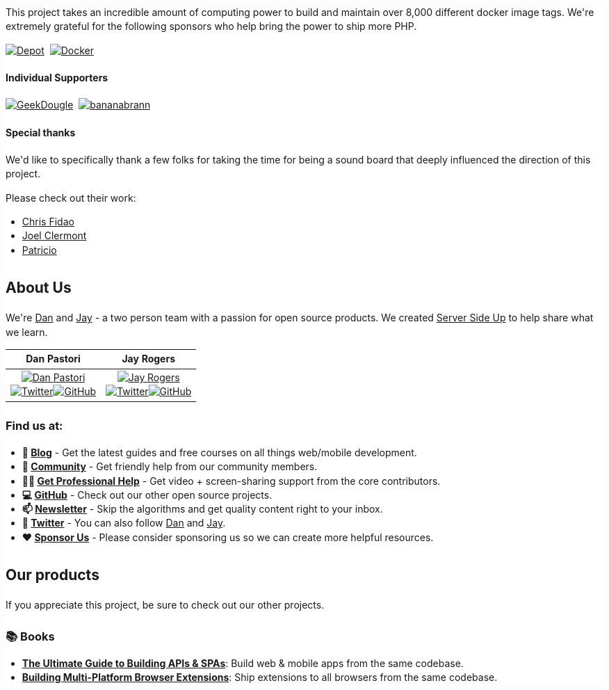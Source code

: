 This project takes an incredible amount of computing power to build and maintain over 8,000 different docker image tags. We're extremely grateful for the following sponsors who help bring the power to ship more PHP.

<a href="https://depot.dev/"><img src="https://serversideup.net/sponsors/depot.png" alt="Depot" width="250px"></a>&nbsp;&nbsp;<a href="https://hub.docker.com/u/serversideup"><img src="https://serversideup.net/sponsors/docker.png" alt="Docker" width="250px"></a>

#### Individual Supporters
<a href="https://github.com/GeekDougle"><img src="https://github.com/GeekDougle.png" width="40px" alt="GeekDougle" /></a>&nbsp;&nbsp;<a href="https://github.com/bananabrann"><img src="https://github.com/bananabrann.png" width="40px" alt="bananabrann" /></a>&nbsp;&nbsp;

#### Special thanks
We'd like to specifically thank a few folks for taking the time for being a sound board that deeply influenced the direction of this project.

Please check out their work:
- [Chris Fidao](https://x.com/fideloper)
- [Joel Clermont](https://x.com/jclermont)
- [Patricio](https://x.com/PatricioOnCode)

## About Us
We're [Dan](https://x.com/danpastori) and [Jay](https://x.com/jaydrogers) - a two person team with a passion for open source products. We created [Server Side Up](https://serversideup.net) to help share what we learn.

<div align="center">

| <div align="center">Dan Pastori</div>                  | <div align="center">Jay Rogers</div>                                 |
| ----------------------------- | ------------------------------------------ |
| <div align="center"><a href="https://x.com/danpastori"><img src="https://serversideup.net/wp-content/uploads/2023/08/dan.jpg" title="Dan Pastori" width="150px"></a><br /><a href="https://x.com/danpastori"><img src="https://serversideup.net/wp-content/themes/serversideup/images/open-source/twitter.svg" title="Twitter" width="24px"></a><a href="https://github.com/danpastori"><img src="https://serversideup.net/wp-content/themes/serversideup/images/open-source/github.svg" title="GitHub" width="24px"></a></div>                        | <div align="center"><a href="https://x.com/jaydrogers"><img src="https://serversideup.net/wp-content/uploads/2023/08/jay.jpg" title="Jay Rogers" width="150px"></a><br /><a href="https://x.com/jaydrogers"><img src="https://serversideup.net/wp-content/themes/serversideup/images/open-source/twitter.svg" title="Twitter" width="24px"></a><a href="https://github.com/jaydrogers"><img src="https://serversideup.net/wp-content/themes/serversideup/images/open-source/github.svg" title="GitHub" width="24px"></a></div>                                       |

</div>

### Find us at:

* **📖 [Blog](https://serversideup.net)** - Get the latest guides and free courses on all things web/mobile development.
* **🙋 [Community](https://community.serversideup.net)** - Get friendly help from our community members.
* **🤵‍♂️ [Get Professional Help](https://serversideup.net/professional-support)** - Get video + screen-sharing support from the core contributors.
* **💻 [GitHub](https://github.com/serversideup)** - Check out our other open source projects.
* **📫 [Newsletter](https://serversideup.net/subscribe)** - Skip the algorithms and get quality content right to your inbox.
* **🐥 [Twitter](https://x.com/serversideup)** - You can also follow [Dan](https://x.com/danpastori) and [Jay](https://x.com/jaydrogers).
* **❤️ [Sponsor Us](https://github.com/sponsors/serversideup)** - Please consider sponsoring us so we can create more helpful resources.

## Our products
If you appreciate this project, be sure to check out our other projects.

### 📚 Books
- **[The Ultimate Guide to Building APIs & SPAs](https://serversideup.net/ultimate-guide-to-building-apis-and-spas-with-laravel-and-nuxt3/)**: Build web & mobile apps from the same codebase.
- **[Building Multi-Platform Browser Extensions](https://serversideup.net/building-multi-platform-browser-extensions/)**: Ship extensions to all browsers from the same codebase.
